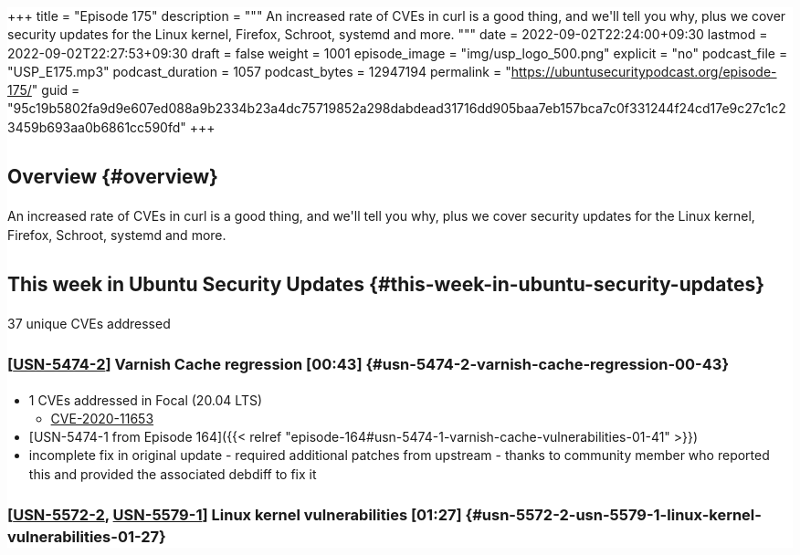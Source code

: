 +++
title = "Episode 175"
description = """
  An increased rate of CVEs in curl is a good thing, and we'll tell you why, plus
  we cover security updates for the Linux kernel, Firefox, Schroot, systemd and
  more.
  """
date = 2022-09-02T22:24:00+09:30
lastmod = 2022-09-02T22:27:53+09:30
draft = false
weight = 1001
episode_image = "img/usp_logo_500.png"
explicit = "no"
podcast_file = "USP_E175.mp3"
podcast_duration = 1057
podcast_bytes = 12947194
permalink = "https://ubuntusecuritypodcast.org/episode-175/"
guid = "95c19b5802fa9d9e607ed088a9b2334b23a4dc75719852a298dabdead31716dd905baa7eb157bca7c0f331244f24cd17e9c27c1c23459b693aa0b6861cc590fd"
+++

## Overview {#overview}

An increased rate of CVEs in curl is a good thing, and we'll tell you why, plus
we cover security updates for the Linux kernel, Firefox, Schroot, systemd and
more.


## This week in Ubuntu Security Updates {#this-week-in-ubuntu-security-updates}

37 unique CVEs addressed


### [[USN-5474-2](https://ubuntu.com/security/notices/USN-5474-2)] Varnish Cache regression [00:43] {#usn-5474-2-varnish-cache-regression-00-43}

-   1 CVEs addressed in Focal (20.04 LTS)
    -   [CVE-2020-11653](https://ubuntu.com/security/CVE-2020-11653) <!-- low -->
-   [USN-5474-1 from Episode 164]({{< relref "episode-164#usn-5474-1-varnish-cache-vulnerabilities-01-41" >}})
-   incomplete fix in original update - required additional patches from
    upstream - thanks to community member who reported this and provided the
    associated debdiff to fix it


### [[USN-5572-2](https://ubuntu.com/security/notices/USN-5572-2), [USN-5579-1](https://ubuntu.com/security/notices/USN-5579-1)] Linux kernel vulnerabilities [01:27] {#usn-5572-2-usn-5579-1-linux-kernel-vulnerabilities-01-27}
